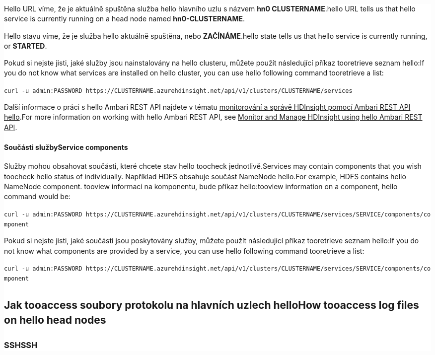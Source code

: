 <span data-ttu-id="4f3d1-204">Hello URL víme, že je aktuálně spuštěna služba hello hlavního uzlu s názvem **hn0 CLUSTERNAME**.</span><span class="sxs-lookup"><span data-stu-id="4f3d1-204">hello URL tells us that hello service is currently running on a head node named **hn0-CLUSTERNAME**.</span></span>

<span data-ttu-id="4f3d1-205">Hello stavu víme, že je služba hello aktuálně spuštěna, nebo **ZAČÍNÁME**.</span><span class="sxs-lookup"><span data-stu-id="4f3d1-205">hello state tells us that hello service is currently running, or **STARTED**.</span></span>

<span data-ttu-id="4f3d1-206">Pokud si nejste jisti, jaké služby jsou nainstalovány na hello clusteru, můžete použít následující příkaz tooretrieve seznam hello:</span><span class="sxs-lookup"><span data-stu-id="4f3d1-206">If you do not know what services are installed on hello cluster, you can use hello following command tooretrieve a list:</span></span>

    curl -u admin:PASSWORD https://CLUSTERNAME.azurehdinsight.net/api/v1/clusters/CLUSTERNAME/services

<span data-ttu-id="4f3d1-207">Další informace o práci s hello Ambari REST API najdete v tématu [monitorování a správě HDInsight pomocí Ambari REST API hello](hdinsight-hadoop-manage-ambari-rest-api.md).</span><span class="sxs-lookup"><span data-stu-id="4f3d1-207">For more information on working with hello Ambari REST API, see [Monitor and Manage HDInsight using hello Ambari REST API](hdinsight-hadoop-manage-ambari-rest-api.md).</span></span>

#### <a name="service-components"></a><span data-ttu-id="4f3d1-208">Součásti služby</span><span class="sxs-lookup"><span data-stu-id="4f3d1-208">Service components</span></span>

<span data-ttu-id="4f3d1-209">Služby mohou obsahovat součásti, které chcete stav hello toocheck jednotlivě.</span><span class="sxs-lookup"><span data-stu-id="4f3d1-209">Services may contain components that you wish toocheck hello status of individually.</span></span> <span data-ttu-id="4f3d1-210">Například HDFS obsahuje součást NameNode hello.</span><span class="sxs-lookup"><span data-stu-id="4f3d1-210">For example, HDFS contains hello NameNode component.</span></span> <span data-ttu-id="4f3d1-211">tooview informací na komponentu, bude příkaz hello:</span><span class="sxs-lookup"><span data-stu-id="4f3d1-211">tooview information on a component, hello command would be:</span></span>

    curl -u admin:PASSWORD https://CLUSTERNAME.azurehdinsight.net/api/v1/clusters/CLUSTERNAME/services/SERVICE/components/component

<span data-ttu-id="4f3d1-212">Pokud si nejste jisti, jaké součásti jsou poskytovány služby, můžete použít následující příkaz tooretrieve seznam hello:</span><span class="sxs-lookup"><span data-stu-id="4f3d1-212">If you do not know what components are provided by a service, you can use hello following command tooretrieve a list:</span></span>

    curl -u admin:PASSWORD https://CLUSTERNAME.azurehdinsight.net/api/v1/clusters/CLUSTERNAME/services/SERVICE/components/component

## <a name="how-tooaccess-log-files-on-hello-head-nodes"></a><span data-ttu-id="4f3d1-213">Jak tooaccess soubory protokolu na hlavních uzlech hello</span><span class="sxs-lookup"><span data-stu-id="4f3d1-213">How tooaccess log files on hello head nodes</span></span>

### <a name="ssh"></a><span data-ttu-id="4f3d1-214">SSH</span><span class="sxs-lookup"><span data-stu-id="4f3d1-214">SSH</span></span>
